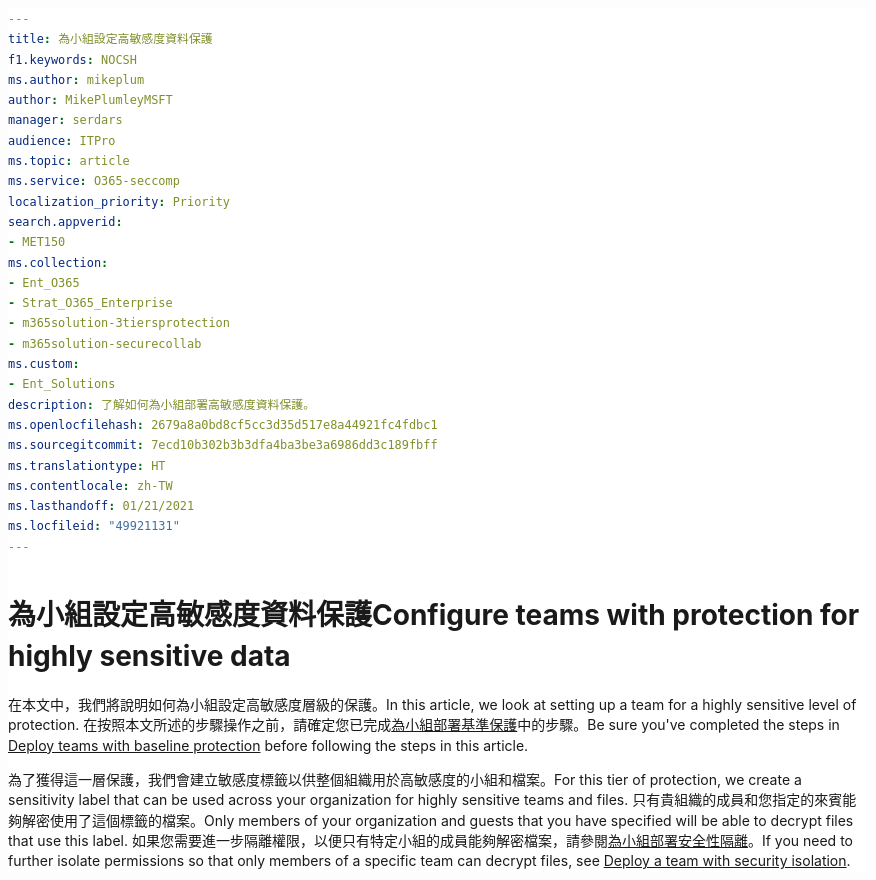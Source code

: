 ```yaml
---
title: 為小組設定高敏感度資料保護
f1.keywords: NOCSH
ms.author: mikeplum
author: MikePlumleyMSFT
manager: serdars
audience: ITPro
ms.topic: article
ms.service: O365-seccomp
localization_priority: Priority
search.appverid:
- MET150
ms.collection:
- Ent_O365
- Strat_O365_Enterprise
- m365solution-3tiersprotection
- m365solution-securecollab
ms.custom:
- Ent_Solutions
description: 了解如何為小組部署高敏感度資料保護。
ms.openlocfilehash: 2679a8a0bd8cf5cc3d35d517e8a44921fc4fdbc1
ms.sourcegitcommit: 7ecd10b302b3b3dfa4ba3be3a6986dd3c189fbff
ms.translationtype: HT
ms.contentlocale: zh-TW
ms.lasthandoff: 01/21/2021
ms.locfileid: "49921131"
---
```

# <a name="configure-teams-with-protection-for-highly-sensitive-data"></a><span data-ttu-id="c5997-103">為小組設定高敏感度資料保護</span><span class="sxs-lookup"><span data-stu-id="c5997-103">Configure teams with protection for highly sensitive data</span></span>

<span data-ttu-id="c5997-104">在本文中，我們將說明如何為小組設定高敏感度層級的保護。</span><span class="sxs-lookup"><span data-stu-id="c5997-104">In this article, we look at setting up a team for a highly sensitive level of protection.</span></span> <span data-ttu-id="c5997-105">在按照本文所述的步驟操作之前，請確定您已完成[為小組部署基準保護](configure-teams-baseline-protection.md)中的步驟。</span><span class="sxs-lookup"><span data-stu-id="c5997-105">Be sure you've completed the steps in [Deploy teams with baseline protection](configure-teams-baseline-protection.md) before following the steps in this article.</span></span>

<span data-ttu-id="c5997-106">為了獲得這一層保護，我們會建立敏感度標籤以供整個組織用於高敏感度的小組和檔案。</span><span class="sxs-lookup"><span data-stu-id="c5997-106">For this tier of protection, we create a sensitivity label that can be used across your organization for highly sensitive teams and files.</span></span> <span data-ttu-id="c5997-107">只有貴組織的成員和您指定的來賓能夠解密使用了這個標籤的檔案。</span><span class="sxs-lookup"><span data-stu-id="c5997-107">Only members of your organization and guests that you have specified will be able to decrypt files that use this label.</span></span> <span data-ttu-id="c5997-108">如果您需要進一步隔離權限，以便只有特定小組的成員能夠解密檔案，請參閱[為小組部署安全性隔離](secure-teams-security-isolation.md)。</span><span class="sxs-lookup"><span data-stu-id="c5997-108">If you need to further isolate permissions so that only members of a specific team can decrypt files, see  [Deploy a team with security isolation](secure-teams-security-isolation.md).</span></span>
